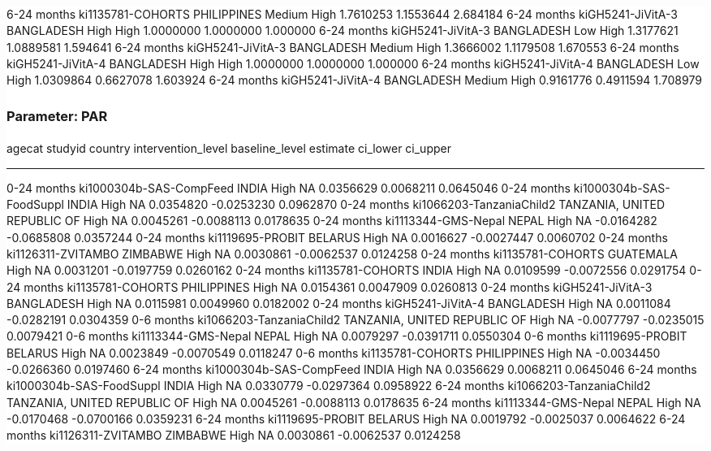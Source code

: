 6-24 months   ki1135781-COHORTS          PHILIPPINES                    Medium               High              1.7610253   1.1553644   2.684184
6-24 months   kiGH5241-JiVitA-3          BANGLADESH                     High                 High              1.0000000   1.0000000   1.000000
6-24 months   kiGH5241-JiVitA-3          BANGLADESH                     Low                  High              1.3177621   1.0889581   1.594641
6-24 months   kiGH5241-JiVitA-3          BANGLADESH                     Medium               High              1.3666002   1.1179508   1.670553
6-24 months   kiGH5241-JiVitA-4          BANGLADESH                     High                 High              1.0000000   1.0000000   1.000000
6-24 months   kiGH5241-JiVitA-4          BANGLADESH                     Low                  High              1.0309864   0.6627078   1.603924
6-24 months   kiGH5241-JiVitA-4          BANGLADESH                     Medium               High              0.9161776   0.4911594   1.708979


### Parameter: PAR


agecat        studyid                    country                        intervention_level   baseline_level      estimate     ci_lower    ci_upper
------------  -------------------------  -----------------------------  -------------------  ---------------  -----------  -----------  ----------
0-24 months   ki1000304b-SAS-CompFeed    INDIA                          High                 NA                 0.0356629    0.0068211   0.0645046
0-24 months   ki1000304b-SAS-FoodSuppl   INDIA                          High                 NA                 0.0354820   -0.0253230   0.0962870
0-24 months   ki1066203-TanzaniaChild2   TANZANIA, UNITED REPUBLIC OF   High                 NA                 0.0045261   -0.0088113   0.0178635
0-24 months   ki1113344-GMS-Nepal        NEPAL                          High                 NA                -0.0164282   -0.0685808   0.0357244
0-24 months   ki1119695-PROBIT           BELARUS                        High                 NA                 0.0016627   -0.0027447   0.0060702
0-24 months   ki1126311-ZVITAMBO         ZIMBABWE                       High                 NA                 0.0030861   -0.0062537   0.0124258
0-24 months   ki1135781-COHORTS          GUATEMALA                      High                 NA                 0.0031201   -0.0197759   0.0260162
0-24 months   ki1135781-COHORTS          INDIA                          High                 NA                 0.0109599   -0.0072556   0.0291754
0-24 months   ki1135781-COHORTS          PHILIPPINES                    High                 NA                 0.0154361    0.0047909   0.0260813
0-24 months   kiGH5241-JiVitA-3          BANGLADESH                     High                 NA                 0.0115981    0.0049960   0.0182002
0-24 months   kiGH5241-JiVitA-4          BANGLADESH                     High                 NA                 0.0011084   -0.0282191   0.0304359
0-6 months    ki1066203-TanzaniaChild2   TANZANIA, UNITED REPUBLIC OF   High                 NA                -0.0077797   -0.0235015   0.0079421
0-6 months    ki1113344-GMS-Nepal        NEPAL                          High                 NA                 0.0079297   -0.0391711   0.0550304
0-6 months    ki1119695-PROBIT           BELARUS                        High                 NA                 0.0023849   -0.0070549   0.0118247
0-6 months    ki1135781-COHORTS          PHILIPPINES                    High                 NA                -0.0034450   -0.0266360   0.0197460
6-24 months   ki1000304b-SAS-CompFeed    INDIA                          High                 NA                 0.0356629    0.0068211   0.0645046
6-24 months   ki1000304b-SAS-FoodSuppl   INDIA                          High                 NA                 0.0330779   -0.0297364   0.0958922
6-24 months   ki1066203-TanzaniaChild2   TANZANIA, UNITED REPUBLIC OF   High                 NA                 0.0045261   -0.0088113   0.0178635
6-24 months   ki1113344-GMS-Nepal        NEPAL                          High                 NA                -0.0170468   -0.0700166   0.0359231
6-24 months   ki1119695-PROBIT           BELARUS                        High                 NA                 0.0019792   -0.0025037   0.0064622
6-24 months   ki1126311-ZVITAMBO         ZIMBABWE                       High                 NA                 0.0030861   -0.0062537   0.0124258